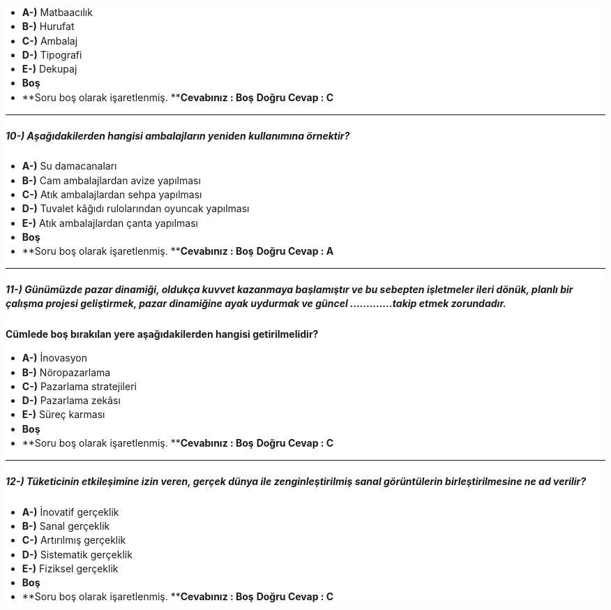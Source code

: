 -   **A-)** Matbaacılık
-   **B-)** Hurufat
-   **C-)** Ambalaj
-   **D-)** Tipografi
-   **E-)** Dekupaj
-   **Boş**
-   **Soru boş olarak işaretlenmiş.
    ****Cevabınız : Boş**
    **Doğru Cevap : C**

* * * *

##### 10-) **Aşağıdakilerden hangisi ambalajların yeniden kullanımına örnektir?**

-   **A-)** Su damacanaları
-   **B-)** Cam ambalajlardan avize yapılması
-   **C-)** Atık ambalajlardan sehpa yapılması
-   **D-)** Tuvalet kâğıdı rulolarından oyuncak yapılması
-   **E-)** Atık ambalajlardan çanta yapılması
-   **Boş**
-   **Soru boş olarak işaretlenmiş.
    ****Cevabınız : Boş**
    **Doğru Cevap : A**

* * * *

##### 11-) Günümüzde pazar dinamiği, oldukça kuvvet kazanmaya başlamıştır ve bu sebepten işletmeler ileri dönük, planlı bir çalışma projesi geliştirmek, pazar dinamiğine ayak uydurmak ve güncel .............takip etmek zorundadır.
**Cümlede boş bırakılan yere aşağıdakilerden hangisi getirilmelidir?**

-   **A-)** İnovasyon
-   **B-)** Nöropazarlama
-   **C-)** Pazarlama stratejileri
-   **D-)** Pazarlama zekâsı
-   **E-)** Süreç karması
-   **Boş**
-   **Soru boş olarak işaretlenmiş.
    ****Cevabınız : Boş**
    **Doğru Cevap : C**

* * * *

##### 12-) **Tüketicinin etkileşimine izin veren, gerçek dünya ile zenginleştirilmiş sanal görüntülerin birleştirilmesine ne ad verilir?**

-   **A-)** İnovatif gerçeklik
-   **B-)** Sanal gerçeklik
-   **C-)** Artırılmış gerçeklik
-   **D-)** Sistematik gerçeklik
-   **E-)** Fiziksel gerçeklik
-   **Boş**
-   **Soru boş olarak işaretlenmiş.
    ****Cevabınız : Boş**
    **Doğru Cevap : C**
